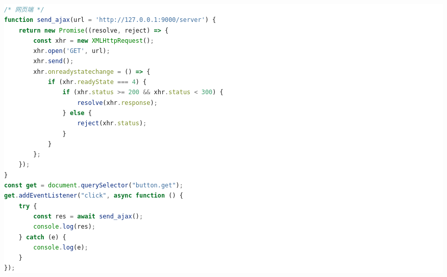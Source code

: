 
```js
/* 网页端 */
function send_ajax(url = 'http://127.0.0.1:9000/server') {
    return new Promise((resolve, reject) => {
        const xhr = new XMLHttpRequest();
        xhr.open('GET', url);
        xhr.send();
        xhr.onreadystatechange = () => {
            if (xhr.readyState === 4) {
                if (xhr.status >= 200 && xhr.status < 300) {
                    resolve(xhr.response);
                } else {
                    reject(xhr.status);
                }
            }
        };
    });
}
const get = document.querySelector("button.get");
get.addEventListener("click", async function () {
    try {
        const res = await send_ajax();
        console.log(res);
    } catch (e) {
        console.log(e);
    }
});
```

